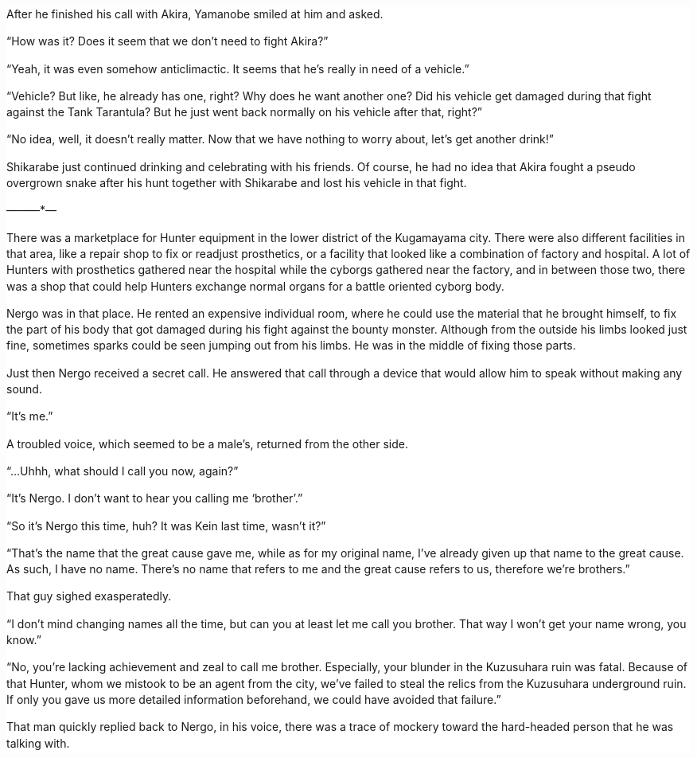 After he finished his call with Akira, Yamanobe smiled at him and asked.

“How was it? Does it seem that we don’t need to fight Akira?”

“Yeah, it was even somehow anticlimactic. It seems that he’s really in need of a vehicle.”

“Vehicle? But like, he already has one, right? Why does he want another one? Did his vehicle get damaged during that fight against the Tank Tarantula? But he just went back normally on his vehicle after that, right?”

“No idea, well, it doesn’t really matter. Now that we have nothing to worry about, let’s get another drink!”

Shikarabe just continued drinking and celebrating with his friends. Of course, he had no idea that Akira fought a pseudo overgrown snake after his hunt together with Shikarabe and lost his vehicle in that fight.

—*—*—*—

There was a marketplace for Hunter equipment in the lower district of the Kugamayama city. There were also different facilities in that area, like a repair shop to fix or readjust prosthetics, or a facility that looked like a combination of factory and hospital. A lot of Hunters with prosthetics gathered near the hospital while the cyborgs gathered near the factory, and in between those two, there was a shop that could help Hunters exchange normal organs for a battle oriented cyborg body.

Nergo was in that place. He rented an expensive individual room, where he could use the material that he brought himself, to fix the part of his body that got damaged during his fight against the bounty monster. Although from the outside his limbs looked just fine, sometimes sparks could be seen jumping out from his limbs. He was in the middle of fixing those parts.

Just then Nergo received a secret call. He answered that call through a device that would allow him to speak without making any sound.

“It’s me.”

A troubled voice, which seemed to be a male’s, returned from the other side.

“…Uhhh, what should I call you now, again?”

“It’s Nergo. I don’t want to hear you calling me ‘brother’.”

“So it’s Nergo this time, huh? It was Kein last time, wasn’t it?”

“That’s the name that the great cause gave me, while as for my original name, I’ve already given up that name to the great cause. As such, I have no name. There’s no name that refers to me and the great cause refers to us, therefore we’re brothers.”

That guy sighed exasperatedly.

“I don’t mind changing names all the time, but can you at least let me call you brother. That way I won’t get your name wrong, you know.”

“No, you’re lacking achievement and zeal to call me brother. Especially, your blunder in the Kuzusuhara ruin was fatal. Because of that Hunter, whom we mistook to be an agent from the city, we’ve failed to steal the relics from the Kuzusuhara underground ruin. If only you gave us more detailed information beforehand, we could have avoided that failure.”

That man quickly replied back to Nergo, in his voice, there was a trace of mockery toward the hard-headed person that he was talking with.
